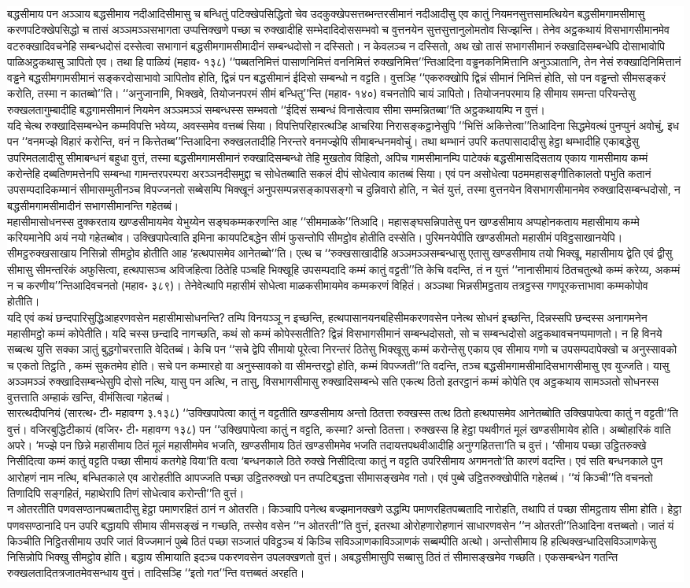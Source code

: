 बद्धसीमाय पन अञ्ञाय बद्धसीमाय नदीआदिसीमासु च बन्धितुं पटिक्खेपसिद्धितो चेव उदकुक्खेपसत्तब्भन्तरसीमानं नदीआदीसु एव कातुं नियमनसुत्तसामत्थियेन बद्धसीमगामसीमासु करणपटिक्खेपसिद्धो च तासं अञ्ञमञ्ञसभागता उप्पत्तिक्खणे पच्छा च रुक्खादीहि सम्भेदादिदोससम्भवो च वुत्तनयेन सुत्तसुत्तानुलोमतोव सिज्झन्ति। तेनेव अट्ठकथायं विसभागसीमानमेव वटरुक्खादिवचनेहि सम्बन्धदोसं दस्सेत्वा सभागानं बद्धसीमगामसीमादीनं सम्बन्धदोसो न दस्सितो। न केवलञ्च न दस्सितो, अथ खो तासं सभागसीमानं रुक्खादिसम्बन्धेपि दोसाभावोपि पाळिअट्ठकथासु ञापितो एव। तथा हि पाळियं (महाव॰ १३८) ‘‘पब्बतनिमित्तं पासाणनिमित्तं वननिमित्तं रुक्खनिमित्त’’न्तिआदिना वड्ढनकनिमित्तानि अनुञ्ञातानि, तेन नेसं रुक्खादिनिमित्तानं वड्ढने बद्धसीमगामसीमानं सङ्करदोसाभावो ञापितोव होति, द्विन्नं पन बद्धसीमानं ईदिसो सम्बन्धो न वट्टति। वुत्तञ्हि ‘‘एकरुक्खोपि द्विन्नं सीमानं निमित्तं होति, सो पन वड्ढन्तो सीमसङ्करं करोति, तस्मा न कातब्बो’’ति। ‘‘अनुजानामि, भिक्खवे, तियोजनपरमं सीमं बन्धितु’’न्ति (महाव॰ १४०) वचनतोपि चायं ञापितो। तियोजनपरमाय हि सीमाय समन्ता परियन्तेसु रुक्खलतागुम्बादीहि बद्धगामसीमानं नियमेन अञ्ञमञ्ञं सम्बन्धस्स सम्भवतो ‘‘ईदिसं सम्बन्धं विनासेत्वाव सीमा सम्मन्नितब्बा’’ति अट्ठकथायम्पि न वुत्तं।  
यदि चेत्थ रुक्खादिसम्बन्धेन कम्मविपत्ति भवेय्य, अवस्समेव वत्तब्बं सिया। विपत्तिपरिहारत्थञ्हि आचरिया निरासङ्कट्ठानेसुपि ‘‘भित्तिं अकित्तेत्वा’’तिआदिना सिद्धमेवत्थं पुनप्पुनं अवोचुं, इध पन ‘‘वनमज्झे विहारं करोन्ति, वनं न कित्तेतब्ब’’न्तिआदिना रुक्खलतादीहि निरन्तरे वनमज्झेपि सीमाबन्धनमवोचुं। तथा थम्भानं उपरि कतपासादादीसु हेट्ठा थम्भादीहि एकाबद्धेसु उपरिमतलादीसु सीमाबन्धनं बहुधा वुत्तं, तस्मा बद्धसीमगामसीमानं रुक्खादिसम्बन्धो तेहि मुखतोव विहितो, अपिच गामसीमानम्पि पाटेक्कं बद्धसीमासदिसताय एकाय गामसीमाय कम्मं करोन्तेहि दब्बतिणमत्तेनपि सम्बन्धा गामन्तरपरम्परा अरञ्ञनदीसमुद्दा च सोधेतब्बाति सकलं दीपं सोधेत्वाव कातब्बं सिया। एवं पन असोधेत्वा पठममहासङ्गीतिकालतो पभुति कतानं उपसम्पदादिकम्मानं सीमासम्मुतीनञ्च विपज्जनतो सब्बेसम्पि भिक्खूनं अनुपसम्पन्नसङ्कापसङ्गो च दुन्निवारो होति, न चेतं युत्तं, तस्मा वुत्तनयेन विसभागसीमानमेव रुक्खादिसम्बन्धदोसो, न बद्धसीमगामसीमादीनं सभागसीमानन्ति गहेतब्बं।  
महासीमासोधनस्स दुक्करताय खण्डसीमायमेव येभुय्येन सङ्घकम्मकरणन्ति आह ‘‘सीममाळके’’तिआदि। महासङ्घसन्निपातेसु पन खण्डसीमाय अप्पहोनकताय महासीमाय कम्मे करियमानेपि अयं नयो गहेतब्बोव। उक्खिपापेत्वाति इमिना कायपटिबद्धेन सीमं फुसन्तोपि सीमट्ठोव होतीति दस्सेति। पुरिमनयेपीति खण्डसीमतो महासीमं पविट्ठसाखानयेपि। सीमट्ठरुक्खसाखाय निसिन्नो सीमट्ठोव होतीति आह ‘हत्थपासमेव आनेतब्बो’’ति। एत्थ च ‘‘रुक्खसाखादीहि अञ्ञमञ्ञसम्बन्धासु एतासु खण्डसीमाय तयो भिक्खू, महासीमाय द्वेति एवं द्वीसु सीमासु सीमन्तरिकं अफुसित्वा, हत्थपासञ्च अविजहित्वा ठितेहि पञ्चहि भिक्खूहि उपसम्पदादि कम्मं कातुं वट्टती’’ति केचि वदन्ति, तं न युत्तं ‘‘नानासीमायं ठितचतुत्थो कम्मं करेय्य, अकम्मं न च करणीय’’न्तिआदिवचनतो (महाव॰ ३८९)। तेनेवेत्थापि महासीमं सोधेत्वा माळकसीमायमेव कम्मकरणं विहितं। अञ्ञथा भिन्नसीमट्ठताय तत्रट्ठस्स गणपूरकत्ताभावा कम्मकोपोव होतीति।  
यदि एवं कथं छन्दपारिसुद्धिआहरणवसेन महासीमासोधनन्ति? तम्पि विनयञ्ञू न इच्छन्ति, हत्थपासानयनबहिसीमकरणवसेन पनेत्थ सोधनं इच्छन्ति, दिन्नस्सपि छन्दस्स अनागमनेन महासीमट्ठो कम्मं कोपेतीति। यदि चस्स छन्दादि नागच्छति, कथं सो कम्मं कोपेस्सतीति? द्विन्नं विसभागसीमानं सम्बन्धदोसतो, सो च सम्बन्धदोसो अट्ठकथावचनप्पमाणतो। न हि विनये सब्बत्थ युत्ति सक्का ञातुं बुद्धगोचरत्ताति वेदितब्बं। केचि पन ‘‘सचे द्वेपि सीमायो पूरेत्वा निरन्तरं ठितेसु भिक्खूसु कम्मं करोन्तेसु एकाय एव सीमाय गणो च उपसम्पदापेक्खो च अनुस्सावको च एकतो तिट्ठति , कम्मं सुकतमेव होति। सचे पन कम्मारहो वा अनुस्सावको वा सीमन्तरट्ठो होति, कम्मं विपज्जती’’ति वदन्ति, तञ्च बद्धसीमगामसीमादिसभागसीमासु एव युज्जति। यासु अञ्ञमञ्ञं रुक्खादिसम्बन्धेसुपि दोसो नत्थि, यासु पन अत्थि, न तासु, विसभागसीमासु रुक्खादिसम्बन्धे सति एकत्थ ठितो इतरट्ठानं कम्मं कोपेति एव अट्ठकथाय सामञ्ञतो सोधनस्स वुत्तत्ताति अम्हाकं खन्ति, वीमंसित्वा गहेतब्बं।  
सारत्थदीपनियं (सारत्थ॰ टी॰ महावग्ग ३.१३८) ‘‘उक्खिपापेत्वा कातुं न वट्टतीति खण्डसीमाय अन्तो ठितत्ता रुक्खस्स तत्थ ठितो हत्थपासमेव आनेतब्बोति उक्खिपापेत्वा कातुं न वट्टती’’ति वुत्तं। वजिरबुद्धिटीकायं (वजिर॰ टी॰ महावग्ग १३८) पन ‘‘उक्खिपापेत्वा कातुं न वट्टति, कस्मा? अन्तो ठितत्ता। रुक्खस्स हि हेट्ठा पथवीगतं मूलं खण्डसीमायेव होति। अब्बोहारिकं वाति अपरे। ‘मज्झे पन छिन्ने महासीमाय ठितं मूलं महासीममेव भजति, खण्डसीमाय ठितं खण्डसीममेव भजति तदायत्तपथवीआदीहि अनुग्गहितत्ता’ति च वुत्तं। ‘सीमाय पच्छा उट्ठितरुक्खे निसीदित्वा कम्मं कातुं वट्टति पच्छा सीमायं कतगेहे विया’ति वत्वा ‘बन्धनकाले ठिते रुक्खे निसीदित्वा कातुं न वट्टति उपरिसीमाय अगमनतो’ति कारणं वदन्ति। एवं सति बन्धनकाले पुन आरोहणं नाम नत्थि, बन्धितकाले एव आरोहतीति आपज्जति पच्छा उट्ठितरुक्खो पन तप्पटिबद्धत्ता सीमासङ्खमेव गतो। एवं पुब्बे उट्ठितरुक्खोपीति गहेतब्बं। ‘‘यं किञ्ची’’ति वचनतो तिणादिपि सङ्गहितं, महाथेरापि तिणं सोधेत्वाव करोन्ती’’ति वुत्तं।  
न ओतरतीति पणवसण्ठानपब्बतादीसु हेट्ठा पमाणरहितं ठानं न ओतरति। किञ्चापि पनेत्थ बज्झमानक्खणे उद्धम्पि पमाणरहितपब्बतादि नारोहति, तथापि तं पच्छा सीमट्ठताय सीमा होति। हेट्ठा पणवसण्ठानादि पन उपरि बद्धायपि सीमाय सीमसङ्खं न गच्छति, तस्सेव वसेन ‘‘न ओतरती’’ति वुत्तं, इतरथा ओरोहणारोहणानं साधारणवसेन ‘‘न ओतरती’’तिआदिना वत्तब्बतो। जातं यं किञ्चीति निट्ठितसीमाय उपरि जातं विज्जमानं पुब्बे ठितं पच्छा सञ्जातं पविट्ठञ्च यं किञ्चि सविञ्ञाणकाविञ्ञाणकं सब्बम्पीति अत्थो। अन्तोसीमाय हि हत्थिक्खन्धादिसविञ्ञाणकेसु निसिन्नोपि भिक्खु सीमट्ठोव होति। बद्धाय सीमायाति इदञ्च पकरणवसेन उपलक्खणतो वुत्तं। अबद्धसीमासुपि सब्बासु ठितं तं सीमासङ्खमेव गच्छति। एकसम्बन्धेन गतन्ति रुक्खलतादितत्रजातमेवसन्धाय वुत्तं। तादिसञ्हि ‘‘इतो गत’’न्ति वत्तब्बतं अरहति।  